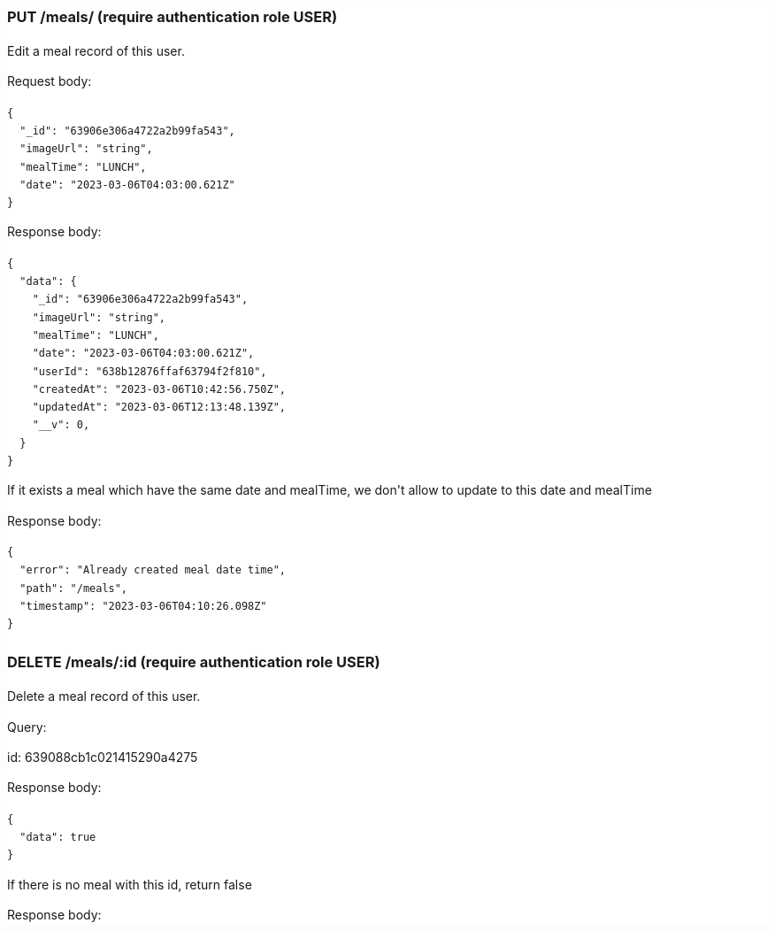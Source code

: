 
### PUT /meals/ (require authentication role USER)

Edit a meal record of this user.

Request body:

    {
      "_id": "63906e306a4722a2b99fa543",
      "imageUrl": "string",
      "mealTime": "LUNCH",
      "date": "2023-03-06T04:03:00.621Z"
    }

Response body:

    {
      "data": {
        "_id": "63906e306a4722a2b99fa543",
        "imageUrl": "string",
        "mealTime": "LUNCH",
        "date": "2023-03-06T04:03:00.621Z",
        "userId": "638b12876ffaf63794f2f810",
        "createdAt": "2023-03-06T10:42:56.750Z",
        "updatedAt": "2023-03-06T12:13:48.139Z",
        "__v": 0,
      }
    }

If it exists a meal which have the same date and mealTime, we don't allow to update to this date and mealTime

Response body:

    {
      "error": "Already created meal date time",
      "path": "/meals",
      "timestamp": "2023-03-06T04:10:26.098Z"
    }

### DELETE /meals/:id (require authentication role USER)

Delete a meal record of this user.

Query:

id: 639088cb1c021415290a4275

Response body:

    {
      "data": true
    }

If there is no meal with this id, return false

Response body:

